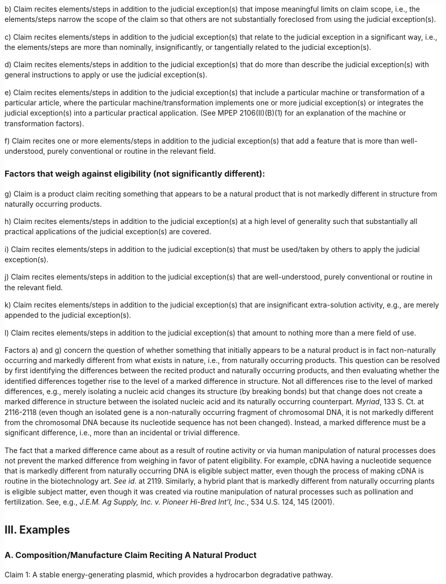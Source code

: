 b) Claim recites elements/steps in addition to the judicial exception(s) that impose meaningful limits on claim scope, i.e., the elements/steps narrow the scope of the claim so that others are not substantially foreclosed from using the judicial exception(s).

c) Claim recites elements/steps in addition to the judicial exception(s) that relate to the judicial exception in a significant way, i.e., the elements/steps are more than nominally, insignificantly, or tangentially related to the judicial exception(s).

d) Claim recites elements/steps in addition to the judicial exception(s) that do more than describe the judicial exception(s) with general instructions to apply or use the judicial exception(s).

e) Claim recites elements/steps in addition to the judicial exception(s) that include a particular machine or transformation of a particular article, where the particular machine/transformation implements one or more judicial exception(s) or integrates the judicial exception(s) into a particular practical application. (See MPEP 2106(II)(B)(1) for an explanation of the machine or transformation factors).

f) Claim recites one or more elements/steps in addition to the judicial exception(s) that add a feature that is more than well-understood, purely conventional or routine in the relevant field.
<h3>Factors that weigh against eligibility (not significantly different):</h3>
g) Claim is a product claim reciting something that appears to be a natural product that is not markedly different in structure from naturally occurring products.

h) Claim recites elements/steps in addition to the judicial exception(s) at a high level of generality such that substantially all practical applications of the judicial exception(s) are covered.

i) Claim recites elements/steps in addition to the judicial exception(s) that must be used/taken by others to apply the judicial exception(s).

j) Claim recites elements/steps in addition to the judicial exception(s) that are well-understood, purely conventional or routine in the relevant field.

k) Claim recites elements/steps in addition to the judicial exception(s) that are insignificant extra-solution activity, e.g., are merely appended to the judicial exception(s).

l) Claim recites elements/steps in addition to the judicial exception(s) that amount to nothing more than a mere field of use.

Factors a) and g) concern the question of whether something that initially appears to be a natural product is in fact non-naturally occurring and markedly different from what exists in nature, i.e., from naturally occurring products. This question can be resolved by first identifying the differences between the recited product and naturally occurring products, and then evaluating whether the identified differences together rise to the level of a marked difference in structure. Not all differences rise to the level of marked differences, e.g., merely isolating a nucleic acid changes its structure (by breaking bonds) but that change does not create a marked difference in structure between the isolated nucleic acid and its naturally occurring counterpart. <em>Myriad</em>, 133 S. Ct. at 2116-2118 (even though an isolated gene is a non-naturally occurring fragment of chromosomal DNA, it is not markedly different from the chromosomal DNA because its nucleotide sequence has not been changed). Instead, a marked difference must be a significant difference, i.e., more than an incidental or trivial difference.

The fact that a marked difference came about as a result of routine activity or via human manipulation of natural processes does not prevent the marked difference from weighing in favor of patent eligibility. For example, cDNA having a nucleotide sequence that is markedly different from naturally occurring DNA is eligible subject matter, even though the process of making cDNA is routine in the biotechnology art. <em>See id</em>. at 2119. Similarly, a hybrid plant that is markedly different from naturally occurring plants is eligible subject matter, even though it was created via routine manipulation of natural processes such as pollination and fertilization. See, e.g., <em>J.E.M. Ag Supply, Inc. v. Pioneer Hi-Bred Int’l, Inc.</em>, 534 U.S. 124, 145 (2001).
<div>
<h2>III. Examples</h2>
</div>
<div>
<h3>A. Composition/Manufacture Claim Reciting A Natural Product</h3>
</div>
Claim 1: A stable energy-generating plasmid, which provides a hydrocarbon degradative pathway.
